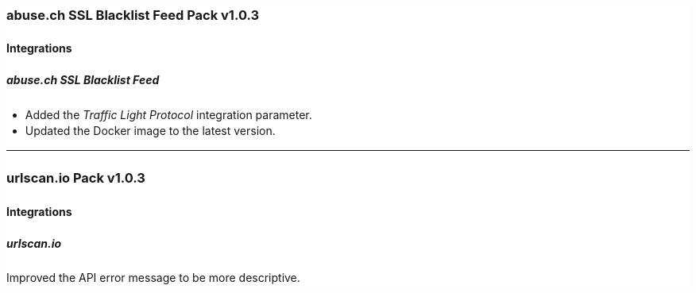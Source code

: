 
### abuse.ch SSL Blacklist Feed Pack v1.0.3
#### Integrations
##### abuse.ch SSL Blacklist Feed  
- Added the *Traffic Light Protocol* integration parameter.
- Updated the Docker image to the latest version.

---

### urlscan.io Pack v1.0.3
#### Integrations
##### urlscan.io  
Improved the API error message to be more descriptive.
